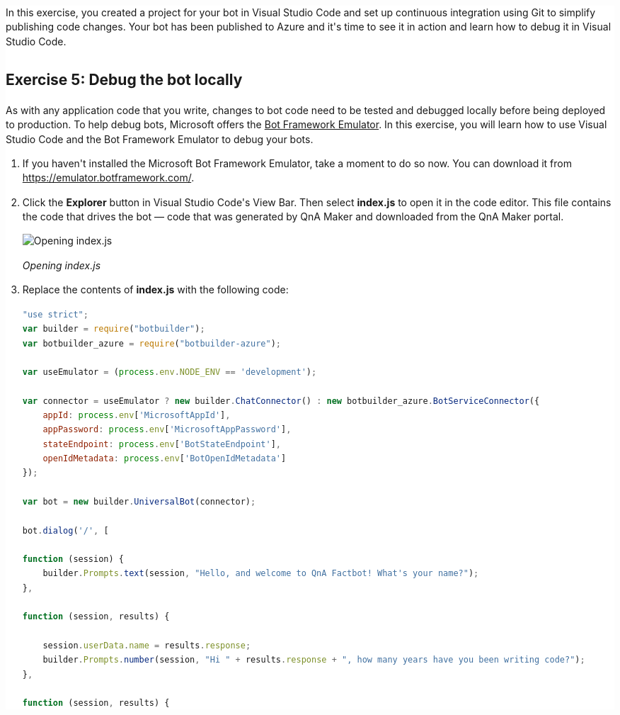 In this exercise, you created a project for your bot in Visual Studio Code and set up continuous integration using Git to simplify publishing code changes. Your bot has been published to Azure and it's time to see it in action and learn how to debug it in Visual Studio Code.

<a name="Exercise5"></a>
## Exercise 5: Debug the bot locally ##

As with any application code that you write, changes to bot code need to be tested and debugged locally before being deployed to production. To help debug bots, Microsoft offers the [Bot Framework Emulator](https://emulator.botframework.com/). In this exercise, you will learn how to use Visual Studio Code and the Bot Framework Emulator to debug your bots.

1. If you haven't installed the Microsoft Bot Framework Emulator, take a moment to do so now. You can download it from https://emulator.botframework.com/.

1. Click the **Explorer** button in Visual Studio Code's View Bar. Then select **index.js** to open it in the code editor. This file contains the code that drives the bot — code that was generated by QnA Maker and downloaded from the QnA Maker portal.

    ![Opening index.js](Images/vs-select-index-js.png)

    _Opening index.js_ 

1. Replace the contents of **index.js** with the following code:

	```JavaScript
	"use strict";
	var builder = require("botbuilder");
	var botbuilder_azure = require("botbuilder-azure");
	
	var useEmulator = (process.env.NODE_ENV == 'development');
	
	var connector = useEmulator ? new builder.ChatConnector() : new botbuilder_azure.BotServiceConnector({
	    appId: process.env['MicrosoftAppId'],
	    appPassword: process.env['MicrosoftAppPassword'],
	    stateEndpoint: process.env['BotStateEndpoint'],
	    openIdMetadata: process.env['BotOpenIdMetadata']
	});
	
	var bot = new builder.UniversalBot(connector);
	
	bot.dialog('/', [
	
	function (session) {
	    builder.Prompts.text(session, "Hello, and welcome to QnA Factbot! What's your name?");
	},
	
	function (session, results) {
	
	    session.userData.name = results.response;
	    builder.Prompts.number(session, "Hi " + results.response + ", how many years have you been writing code?"); 
	},
	
	function (session, results) {
	